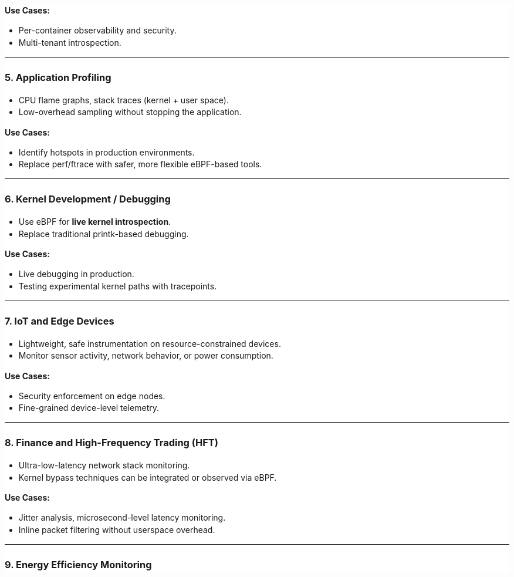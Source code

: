 **Use Cases:**

* Per-container observability and security.
* Multi-tenant introspection.

---

### 5. **Application Profiling**

* CPU flame graphs, stack traces (kernel + user space).
* Low-overhead sampling without stopping the application.

**Use Cases:**

* Identify hotspots in production environments.
* Replace perf/ftrace with safer, more flexible eBPF-based tools.

---

### 6. **Kernel Development / Debugging**

* Use eBPF for **live kernel introspection**.
* Replace traditional printk-based debugging.

**Use Cases:**

* Live debugging in production.
* Testing experimental kernel paths with tracepoints.

---

### 7. **IoT and Edge Devices**

* Lightweight, safe instrumentation on resource-constrained devices.
* Monitor sensor activity, network behavior, or power consumption.

**Use Cases:**

* Security enforcement on edge nodes.
* Fine-grained device-level telemetry.

---

### 8. **Finance and High-Frequency Trading (HFT)**

* Ultra-low-latency network stack monitoring.
* Kernel bypass techniques can be integrated or observed via eBPF.

**Use Cases:**

* Jitter analysis, microsecond-level latency monitoring.
* Inline packet filtering without userspace overhead.

---

### 9. **Energy Efficiency Monitoring**
